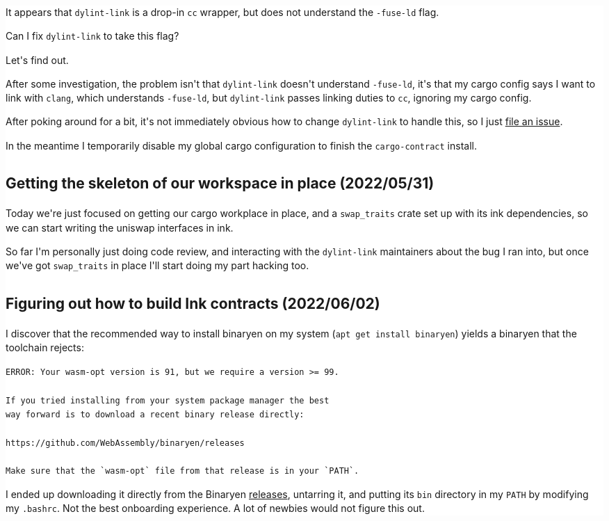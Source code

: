 It appears that `dylint-link` is a drop-in `cc` wrapper,
but does not understand the `-fuse-ld` flag.

Can I fix `dylint-link` to take this flag?

Let's find out.

After some investigation,
the problem isn't that `dylint-link` doesn't understand `-fuse-ld`,
it's that my cargo config says I want to link with `clang`,
which understands `-fuse-ld`,
but `dylint-link` passes linking duties to `cc`,
ignoring my cargo config.

After poking around for a bit,
it's not immediately obvious how to change `dylint-link` to handle this,
so I just [file an issue][dllissue].

[dllissue]: https://github.com/trailofbits/dylint/issues/337

In the meantime I temporarily disable my global cargo configuration to finish
the `cargo-contract` install.


## Getting the skeleton of our workspace in place (2022/05/31)

Today we're just focused on getting our cargo workplace in place,
and a `swap_traits` crate set up with its ink dependencies,
so we can start writing the uniswap interfaces in ink.

So far I'm personally just doing code review,
and interacting with the `dylint-link` maintainers about the bug I ran into,
but once we've got `swap_traits` in place I'll start doing my part hacking too.


## Figuring out how to build Ink contracts (2022/06/02)

I discover that the recommended way to install binaryen on my system
(`apt get install binaryen`) yields a binaryen that the toolchain rejects:

```
ERROR: Your wasm-opt version is 91, but we require a version >= 99.

If you tried installing from your system package manager the best
way forward is to download a recent binary release directly:

https://github.com/WebAssembly/binaryen/releases

Make sure that the `wasm-opt` file from that release is in your `PATH`.
```

I ended up downloading it directly from the Binaryen [releases][br],
untarring it, and putting its `bin` directory in my `PATH` by modifying my `.bashrc`.
Not the best onboarding experience.
A lot of newbies would not figure this out.


[Aimee]: https://github.com/Aimeedeer
[@kris524]: https://github.com/kris524
[@domroselli]: https://github.com/domroselli
[rib]: https://rustinblockchain.org/
[Uniswap v2]: https://github.com/Uniswap/v2-core/tree/master/contracts/interfaces
[Ink]: https://github.com/paritytech/ink
[ast]: https://docs.astar.network/
[`ethereum_types`]: https://docs.rs/ethereum_types
[tasks]: https://github.com/kris524/Polkadot-Hackathon-North-America-Edition/issues/1
[`cargo-contract`]: https://github.com/paritytech/cargo-contract
[`dylint-link`]: https://github.com/trailofbits/dylint
[br]: https://github.com/WebAssembly/binaryen/releases
[ws]: https://github.com/paritytech/cargo-contract/issues/182
[dllp]: https://github.com/trailofbits/dylint/issues/337#issuecomment-1145482930
[PSP-22]: https://github.com/w3f/PSPs/blob/master/PSPs/psp-22.md
[pbp]: https://brson.github.io/2020/12/03/substrate-and-ink-part-3
[gsp]: https://docs.substrate.io/quick-start/
[snt]: https://github.com/substrate-developer-hub/substrate-node-template